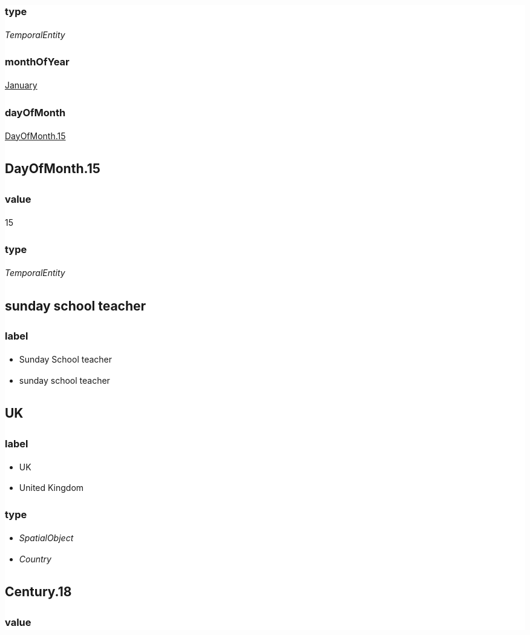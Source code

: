 ### type


*TemporalEntity*

### monthOfYear


[January](#January)

### dayOfMonth


[DayOfMonth.15](#DayOfMonth.15)

## DayOfMonth.15

### value


15

### type


*TemporalEntity*

## sunday school teacher

### label

 - Sunday School teacher

 - sunday school teacher

## UK

### label

 - UK

 - United Kingdom

### type

 - *SpatialObject*

 - *Country*

## Century.18

### value
